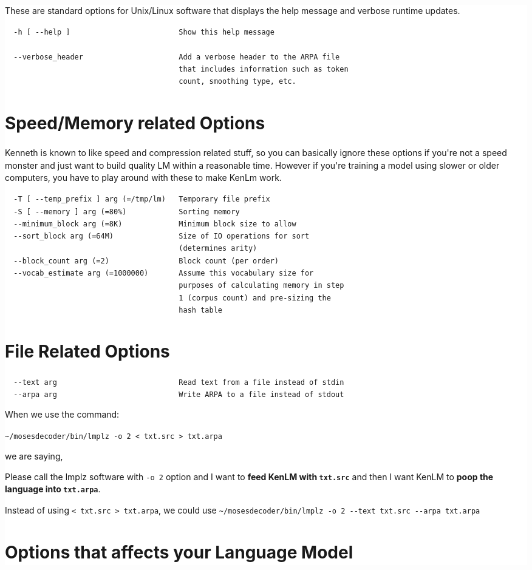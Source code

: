 These are standard options for Unix/Linux software that displays the help message and verbose runtime updates.

```
  -h [ --help ]                         Show this help message
  
  --verbose_header                      Add a verbose header to the ARPA file 
                                        that includes information such as token
                                        count, smoothing type, etc.
```

Speed/Memory related Options
====

Kenneth is known to like speed and compression related stuff, so you can basically ignore these options if you're not a speed monster and just want to build quality LM within a reasonable time. However if you're training a model using slower or older computers, you have to play around with these to make KenLm work.

```
  -T [ --temp_prefix ] arg (=/tmp/lm)   Temporary file prefix
  -S [ --memory ] arg (=80%)            Sorting memory
  --minimum_block arg (=8K)             Minimum block size to allow
  --sort_block arg (=64M)               Size of IO operations for sort 
                                        (determines arity)
  --block_count arg (=2)                Block count (per order)
  --vocab_estimate arg (=1000000)       Assume this vocabulary size for 
                                        purposes of calculating memory in step 
                                        1 (corpus count) and pre-sizing the 
                                        hash table
```

File Related Options
====

```
  --text arg                            Read text from a file instead of stdin
  --arpa arg                            Write ARPA to a file instead of stdout
```

When we use the command:

```
~/mosesdecoder/bin/lmplz -o 2 < txt.src > txt.arpa

```

we are saying, 


Please call the lmplz software with `-o 2` option and I want to **feed KenLM with `txt.src`** and then I want KenLM to **poop the language into `txt.arpa`**.

Instead of using `< txt.src > txt.arpa`, we could use `~/mosesdecoder/bin/lmplz -o 2 --text txt.src --arpa txt.arpa`

Options that affects your Language Model
====
